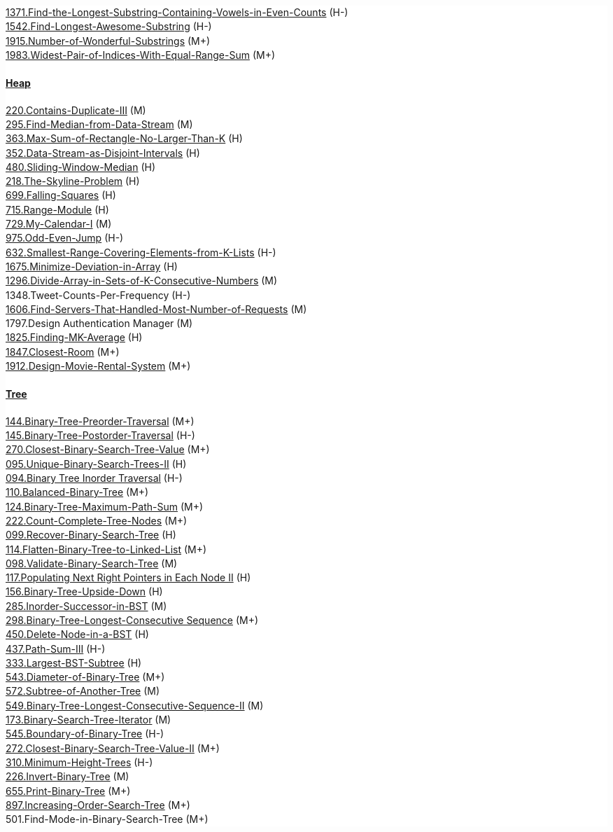 [1371.Find-the-Longest-Substring-Containing-Vowels-in-Even-Counts](Hash/1371.Find-the-Longest-Substring-Containing-Vowels-in-Even-Counts) (H-)  
[1542.Find-Longest-Awesome-Substring](Hash/1542.Find-Longest-Awesome-Substring) (H-)  
[1915.Number-of-Wonderful-Substrings](Hash/1915.Number-of-Wonderful-Substrings) (M+)  
[1983.Widest-Pair-of-Indices-With-Equal-Range-Sum](Hash/1983.Widest-Pair-of-Indices-With-Equal-Range-Sum) (M+)      

#### [Heap](Heap)
[220.Contains-Duplicate-III](Heap/220.Contains-Duplicate-III) (M)  
[295.Find-Median-from-Data-Stream](Heap/295.Find-Median-from-Data-Stream)  (M)   
[363.Max-Sum-of-Rectangle-No-Larger-Than-K](Heap/363.Max-Sum-of-Rectangle-No-Larger-Than-K) (H)  
[352.Data-Stream-as-Disjoint-Intervals](Heap/352.Data-Stream-as-Disjoint-Intervals) (H)    
[480.Sliding-Window-Median](Heap/480.Sliding-Window-Median) (H)    
[218.The-Skyline-Problem](Segment_Tree/218.The-Skyline-Problem) (H)   
[699.Falling-Squares](Segment_Tree/699.Falling-Squares) (H)   
[715.Range-Module](Segment_Tree/715.Range-Module) (H)    
[729.My-Calendar-I](Heap/729.My-Calendar-I) (M)    
[975.Odd-Even-Jump](Heap/975.Odd-Even-Jump) (H-)    
[632.Smallest-Range-Covering-Elements-from-K-Lists](Heap/632.Smallest-Range-Covering-Elements-from-K-Lists) (H-)  
[1675.Minimize-Deviation-in-Array](Heap/1675.Minimize-Deviation-in-Array) (H)  
[1296.Divide-Array-in-Sets-of-K-Consecutive-Numbers](Heap/1296.Divide-Array-in-Sets-of-K-Consecutive-Numbers) (M)  
1348.Tweet-Counts-Per-Frequency (H-)    
[1606.Find-Servers-That-Handled-Most-Number-of-Requests](Heap/1606.Find-Servers-That-Handled-Most-Number-of-Requests) (M)  
1797.Design Authentication Manager (M)  
[1825.Finding-MK-Average](Heap/1825.Finding-MK-Average) (H)  
[1847.Closest-Room](Heap/1847.Closest-Room) (M+)  
[1912.Design-Movie-Rental-System](Heap/1912.Design-Movie-Rental-System) (M+)  

#### [Tree](Tree)
[144.Binary-Tree-Preorder-Traversal](Tree/144.Binary-Tree-Preorder-Traversal) (M+)   
[145.Binary-Tree-Postorder-Traversal](Tree/145.Binary-Tree-Postorder-Traversal) (H-)   
[270.Closest-Binary-Search-Tree-Value](Tree/270.Closest-Binary-Search-Tree-Value) (M+)        
[095.Unique-Binary-Search-Trees-II](Tree/095.Unique-Binary-Search-Trees-II) (H)   
[094.Binary Tree Inorder Traversal](Tree/094.Binary-Tree-Inorder-Traversal) (H-)    
[110.Balanced-Binary-Tree](Tree/110.Balanced-Binary-Tree)  (M+)   
[124.Binary-Tree-Maximum-Path-Sum](Tree/124.Binary-Tree-Maximum-Path-Sum) (M+)   
[222.Count-Complete-Tree-Nodes](Tree/222.Count-Complete-Tree-Nodes) (M+)   
[099.Recover-Binary-Search-Tree](Tree/099.Recover-Binary-Search-Tree) (H)   
[114.Flatten-Binary-Tree-to-Linked-List](Tree/114.Flatten-Binary-Tree-to-Linked-List) (M+)  
[098.Validate-Binary-Search-Tree](Tree/098.Validate-Binary-Search-Tree) (M)   
[117.Populating Next Right Pointers in Each Node II](Tree/117.Populating-Next-Right-Pointers-in-Each-Node-II) (H)    
[156.Binary-Tree-Upside-Down](Tree/156.Binary-Tree-Upside-Down) (H)   
[285.Inorder-Successor-in-BST](Tree/285.Inorder-Successor-in-BST) (M)    
[298.Binary-Tree-Longest-Consecutive Sequence](Tree/298.Binary-Tree-Longest-Consecutive-Sequence) (M+)    
[450.Delete-Node-in-a-BST](Tree/450.Delete-Node-in-a-BST) (H)    
[437.Path-Sum-III](Tree/437.Path-Sum-III) (H-)   
[333.Largest-BST-Subtree](Tree/333.Largest-BST-Subtree) (H)    
[543.Diameter-of-Binary-Tree](Tree/543.Diameter-of-Binary-Tree) (M+)    
[572.Subtree-of-Another-Tree](Tree/572.Subtree-of-Another-Tree) (M)   
[549.Binary-Tree-Longest-Consecutive-Sequence-II](Tree/549.Binary-Tree-Longest-Consecutive-Sequence-II) (M)   
[173.Binary-Search-Tree-Iterator](Stack/173.Binary-Search-Tree-Iterator) (M)   
[545.Boundary-of-Binary-Tree](Tree/545.Boundary-of-Binary-Tree) (H-)     
[272.Closest-Binary-Search-Tree-Value-II](Tree/272.Closest-Binary-Search-Tree-Value-II) (M+)   
[310.Minimum-Height-Trees](Tree/310.Minimum-Height-Trees) (H-)   
[226.Invert-Binary-Tree](Tree/226.Invert-Binary-Tree) (M)    
[655.Print-Binary-Tree](Tree/655.Print-Binary-Tree) (M+)   
[897.Increasing-Order-Search-Tree](Tree/897.Increasing-Order-Search-Tree) (M+)  
501.Find-Mode-in-Binary-Search-Tree (M+)    